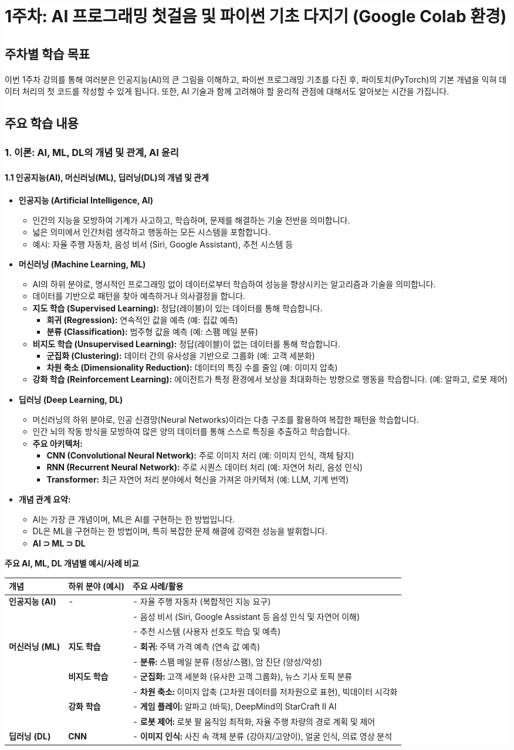# 1주차: AI 프로그래밍 첫걸음 및 파이썬 기초 다지기 (Google Colab 환경)

## 주차별 학습 목표

이번 1주차 강의를 통해 여러분은 인공지능(AI)의 큰 그림을 이해하고, 파이썬 프로그래밍 기초를 다진 후, 파이토치(PyTorch)의 기본 개념을 익혀 데이터 처리의 첫 코드를 작성할 수 있게 됩니다. 또한, AI 기술과 함께 고려해야 할 윤리적 관점에 대해서도 알아보는 시간을 가집니다.

## 주요 학습 내용

### 1. 이론: AI, ML, DL의 개념 및 관계, AI 윤리

#### 1.1 인공지능(AI), 머신러닝(ML), 딥러닝(DL)의 개념 및 관계

* **인공지능 (Artificial Intelligence, AI)**
    * 인간의 지능을 모방하여 기계가 사고하고, 학습하며, 문제를 해결하는 기술 전반을 의미합니다.
    * 넓은 의미에서 인간처럼 생각하고 행동하는 모든 시스템을 포함합니다.
    * 예시: 자율 주행 자동차, 음성 비서 (Siri, Google Assistant), 추천 시스템 등

* **머신러닝 (Machine Learning, ML)**
    * AI의 하위 분야로, 명시적인 프로그래밍 없이 데이터로부터 학습하여 성능을 향상시키는 알고리즘과 기술을 의미합니다.
    * 데이터를 기반으로 패턴을 찾아 예측하거나 의사결정을 합니다.
    * **지도 학습 (Supervised Learning):** 정답(레이블)이 있는 데이터를 통해 학습합니다.
        * **회귀 (Regression):** 연속적인 값을 예측 (예: 집값 예측)
        * **분류 (Classification):** 범주형 값을 예측 (예: 스팸 메일 분류)
    * **비지도 학습 (Unsupervised Learning):** 정답(레이블)이 없는 데이터를 통해 학습합니다.
        * **군집화 (Clustering):** 데이터 간의 유사성을 기반으로 그룹화 (예: 고객 세분화)
        * **차원 축소 (Dimensionality Reduction):** 데이터의 특징 수를 줄임 (예: 이미지 압축)
    * **강화 학습 (Reinforcement Learning):** 에이전트가 특정 환경에서 보상을 최대화하는 방향으로 행동을 학습합니다. (예: 알파고, 로봇 제어)

* **딥러닝 (Deep Learning, DL)**
    * 머신러닝의 하위 분야로, 인공 신경망(Neural Networks)이라는 다층 구조를 활용하여 복잡한 패턴을 학습합니다.
    * 인간 뇌의 작동 방식을 모방하여 많은 양의 데이터를 통해 스스로 특징을 추출하고 학습합니다.
    * **주요 아키텍처:**
        * **CNN (Convolutional Neural Network):** 주로 이미지 처리 (예: 이미지 인식, 객체 탐지)
        * **RNN (Recurrent Neural Network):** 주로 시퀀스 데이터 처리 (예: 자연어 처리, 음성 인식)
        * **Transformer:** 최근 자연어 처리 분야에서 혁신을 가져온 아키텍처 (예: LLM, 기계 번역)

* **개념 관계 요약:**
    * AI는 가장 큰 개념이며, ML은 AI를 구현하는 한 방법입니다.
    * DL은 ML을 구현하는 한 방법이며, 특히 복잡한 문제 해결에 강력한 성능을 발휘합니다.
    * **AI ⊃ ML ⊃ DL**

**주요 AI, ML, DL 개념별 예시/사례 비교**

| 개념       | 하위 분야 (예시)       | 주요 사례/활용                                                                       |
| :--------- | :--------------------- | :----------------------------------------------------------------------------------- |
| **인공지능 (AI)** | -                      | - 자율 주행 자동차 (복합적인 지능 요구)                                              |
|            |                        | - 음성 비서 (Siri, Google Assistant 등 음성 인식 및 자연어 이해)                     |
|            |                        | - 추천 시스템 (사용자 선호도 학습 및 예측)                                           |
| **머신러닝 (ML)** | **지도 학습** | - **회귀:** 주택 가격 예측 (연속 값 예측)                                            |
|            |                        | - **분류:** 스팸 메일 분류 (정상/스팸), 암 진단 (양성/악성)                         |
|            | **비지도 학습** | - **군집화:** 고객 세분화 (유사한 고객 그룹화), 뉴스 기사 토픽 분류                   |
|            |                        | - **차원 축소:** 이미지 압축 (고차원 데이터를 저차원으로 표현), 빅데이터 시각화       |
|            | **강화 학습** | - **게임 플레이:** 알파고 (바둑), DeepMind의 StarCraft II AI                      |
|            |                        | - **로봇 제어:** 로봇 팔 움직임 최적화, 자율 주행 차량의 경로 계획 및 제어            |
| **딥러닝 (DL)** | **CNN** | - **이미지 인식:** 사진 속 객체 분류 (강아지/고양이), 얼굴 인식, 의료 영상 분석       |